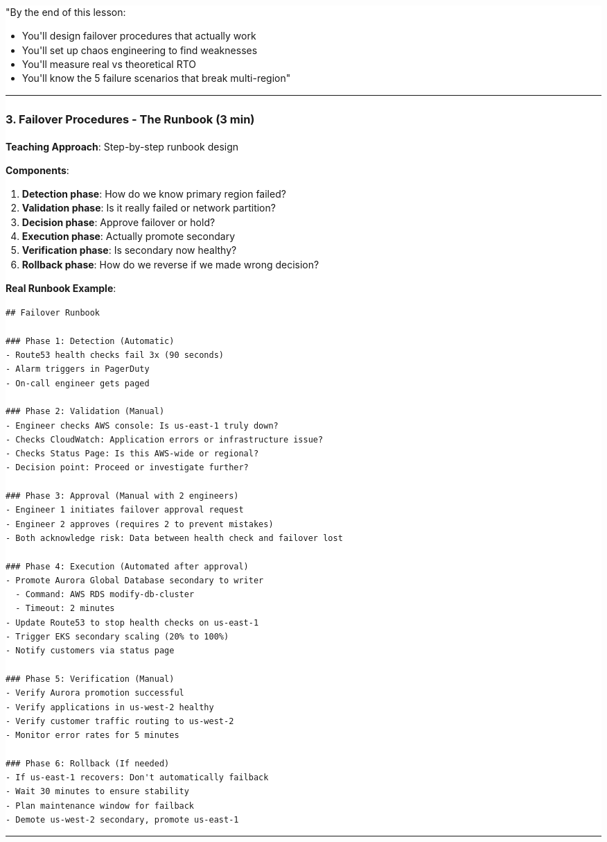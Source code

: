 "By the end of this lesson:
- You'll design failover procedures that actually work
- You'll set up chaos engineering to find weaknesses
- You'll measure real vs theoretical RTO
- You'll know the 5 failure scenarios that break multi-region"

---

### 3. Failover Procedures - The Runbook (3 min)

**Teaching Approach**: Step-by-step runbook design

**Components**:
1. **Detection phase**: How do we know primary region failed?
2. **Validation phase**: Is it really failed or network partition?
3. **Decision phase**: Approve failover or hold?
4. **Execution phase**: Actually promote secondary
5. **Verification phase**: Is secondary now healthy?
6. **Rollback phase**: How do we reverse if we made wrong decision?

**Real Runbook Example**:

```
## Failover Runbook

### Phase 1: Detection (Automatic)
- Route53 health checks fail 3x (90 seconds)
- Alarm triggers in PagerDuty
- On-call engineer gets paged

### Phase 2: Validation (Manual)
- Engineer checks AWS console: Is us-east-1 truly down?
- Checks CloudWatch: Application errors or infrastructure issue?
- Checks Status Page: Is this AWS-wide or regional?
- Decision point: Proceed or investigate further?

### Phase 3: Approval (Manual with 2 engineers)
- Engineer 1 initiates failover approval request
- Engineer 2 approves (requires 2 to prevent mistakes)
- Both acknowledge risk: Data between health check and failover lost

### Phase 4: Execution (Automated after approval)
- Promote Aurora Global Database secondary to writer
  - Command: AWS RDS modify-db-cluster
  - Timeout: 2 minutes
- Update Route53 to stop health checks on us-east-1
- Trigger EKS secondary scaling (20% to 100%)
- Notify customers via status page

### Phase 5: Verification (Manual)
- Verify Aurora promotion successful
- Verify applications in us-west-2 healthy
- Verify customer traffic routing to us-west-2
- Monitor error rates for 5 minutes

### Phase 6: Rollback (If needed)
- If us-east-1 recovers: Don't automatically failback
- Wait 30 minutes to ensure stability
- Plan maintenance window for failback
- Demote us-west-2 secondary, promote us-east-1
```

---